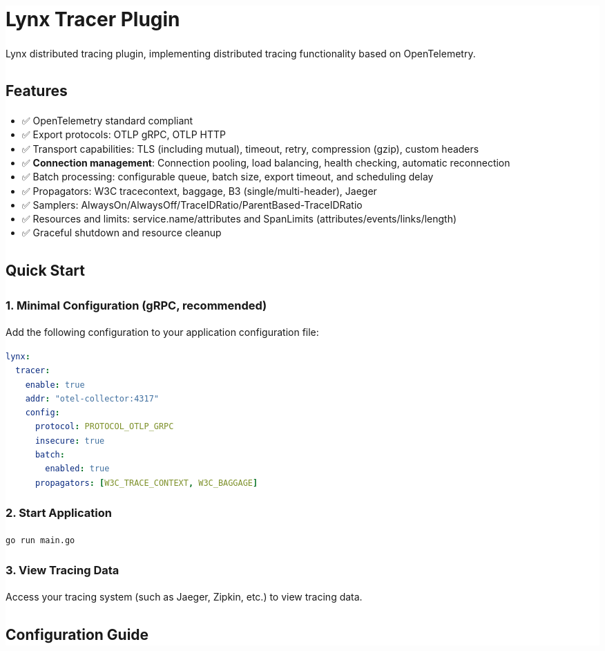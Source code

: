 # Lynx Tracer Plugin

Lynx distributed tracing plugin, implementing distributed tracing functionality based on OpenTelemetry.

## Features

- ✅ OpenTelemetry standard compliant
- ✅ Export protocols: OTLP gRPC, OTLP HTTP
- ✅ Transport capabilities: TLS (including mutual), timeout, retry, compression (gzip), custom headers
- ✅ **Connection management**: Connection pooling, load balancing, health checking, automatic reconnection
- ✅ Batch processing: configurable queue, batch size, export timeout, and scheduling delay
- ✅ Propagators: W3C tracecontext, baggage, B3 (single/multi-header), Jaeger
- ✅ Samplers: AlwaysOn/AlwaysOff/TraceIDRatio/ParentBased-TraceIDRatio
- ✅ Resources and limits: service.name/attributes and SpanLimits (attributes/events/links/length)
- ✅ Graceful shutdown and resource cleanup

## Quick Start

### 1. Minimal Configuration (gRPC, recommended)

Add the following configuration to your application configuration file:

```yaml
lynx:
  tracer:
    enable: true
    addr: "otel-collector:4317"
    config:
      protocol: PROTOCOL_OTLP_GRPC
      insecure: true
      batch:
        enabled: true
      propagators: [W3C_TRACE_CONTEXT, W3C_BAGGAGE]
```


### 2. Start Application

```bash
go run main.go
```


### 3. View Tracing Data

Access your tracing system (such as Jaeger, Zipkin, etc.) to view tracing data.

## Configuration Guide
